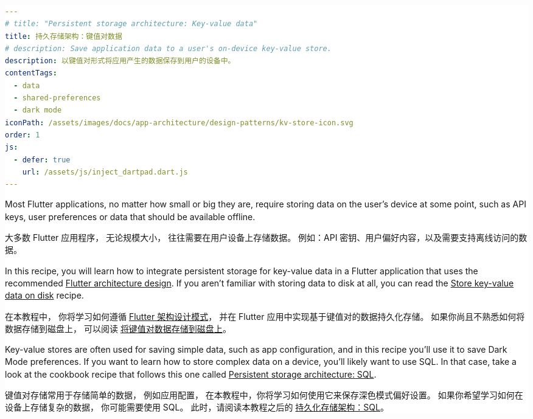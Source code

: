 ```yaml
---
# title: "Persistent storage architecture: Key-value data"
title: 持久存储架构：键值对数据
# description: Save application data to a user's on-device key-value store.
description: 以键值对形式将应用产生的数据保存到用户的设备中。
contentTags:
  - data
  - shared-preferences
  - dark mode
iconPath: /assets/images/docs/app-architecture/design-patterns/kv-store-icon.svg
order: 1
js:
  - defer: true
    url: /assets/js/inject_dartpad.dart.js
---
```


<?code-excerpt path-base="app-architecture/todo_data_service"?>

Most Flutter applications, no matter how small or big they are,
require storing data on the user’s device at some point, such as API keys, 
user preferences or data that should be available offline.

大多数 Flutter 应用程序，
无论规模大小，
往往需要在用户设备上存储数据。
例如：API 密钥、用户偏好内容，以及需要支持离线访问的数据。

In this recipe, you will learn how to integrate persistent storage 
for key-value data in a Flutter application 
that uses the recommended [Flutter architecture design][]. 
If you aren’t familiar with storing data to disk at all, 
you can read the [Store key-value data on disk][] recipe. 

在本教程中，
你将学习如何遵循 [Flutter 架构设计模式][Flutter architecture design]，
并在 Flutter 应用中实现基于键值对的数据持久化存储。
如果你尚且不熟悉如何将数据存储到磁盘上，
可以阅读 [将键值对数据存储到磁盘上][Store key-value data on disk]。

Key-value stores are often used for saving simple data, 
such as app configuration, 
and in this recipe you’ll use it to save Dark Mode preferences. 
If you want to learn how to store complex data on a device, 
you’ll likely want to use SQL. 
In that case, take a look at the cookbook recipe 
that follows this one called [Persistent storage architecture: SQL][]. 

键值对存储常用于存储简单的数据，
例如应用配置，
在本教程中，你将学习如何使用它来保存深色模式偏好设置。
如果你希望学习如何在设备上存储复杂的数据，
你可能需要使用 SQL。
此时，请阅读本教程之后的 [持久化存储架构：SQL][Persistent storage architecture: SQL]。


[Flutter architecture design]: /app-architecture
[Store key-value data on disk]: /cookbook/persistence/key-value
[Persistent Storage Architecture: SQL]: /app-architecture/design-patterns/sql
[`/examples/app-architecture/todo_data_service/`]: {{site.repo.this}}/tree/main/examples/app-architecture/todo_data_service/
